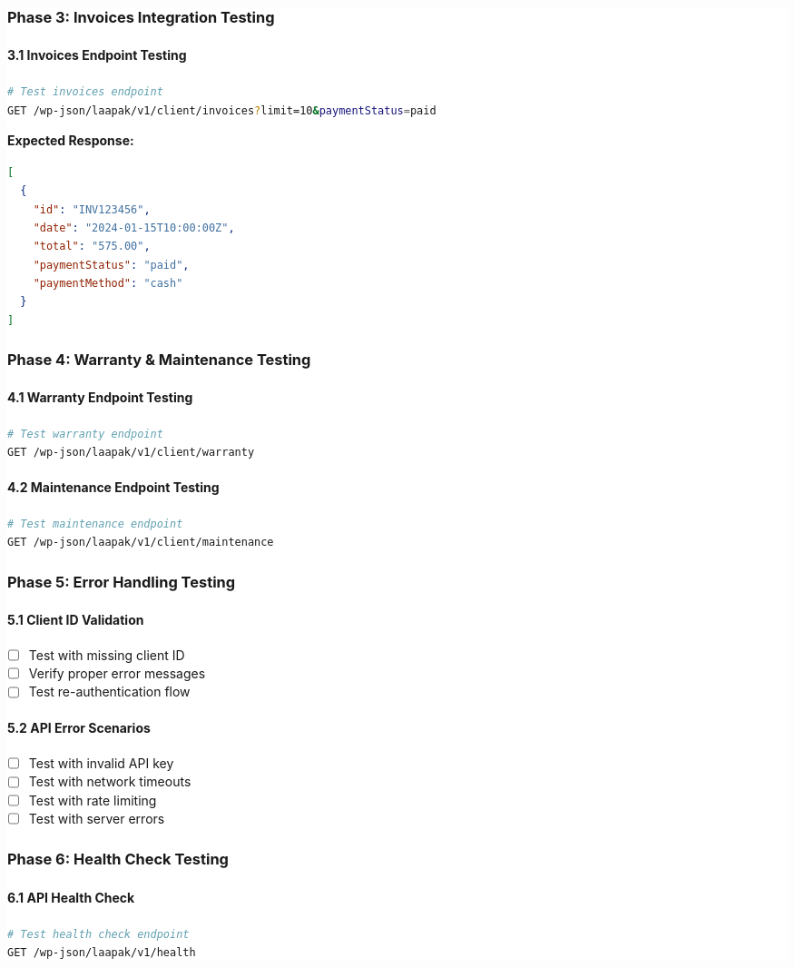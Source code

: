 ### **Phase 3: Invoices Integration Testing**

#### **3.1 Invoices Endpoint Testing**
```bash
# Test invoices endpoint
GET /wp-json/laapak/v1/client/invoices?limit=10&paymentStatus=paid
```

**Expected Response:**
```json
[
  {
    "id": "INV123456",
    "date": "2024-01-15T10:00:00Z",
    "total": "575.00",
    "paymentStatus": "paid",
    "paymentMethod": "cash"
  }
]
```

### **Phase 4: Warranty & Maintenance Testing**

#### **4.1 Warranty Endpoint Testing**
```bash
# Test warranty endpoint
GET /wp-json/laapak/v1/client/warranty
```

#### **4.2 Maintenance Endpoint Testing**
```bash
# Test maintenance endpoint
GET /wp-json/laapak/v1/client/maintenance
```

### **Phase 5: Error Handling Testing**

#### **5.1 Client ID Validation**
- [ ] Test with missing client ID
- [ ] Verify proper error messages
- [ ] Test re-authentication flow

#### **5.2 API Error Scenarios**
- [ ] Test with invalid API key
- [ ] Test with network timeouts
- [ ] Test with rate limiting
- [ ] Test with server errors

### **Phase 6: Health Check Testing**

#### **6.1 API Health Check**
```bash
# Test health check endpoint
GET /wp-json/laapak/v1/health
```
